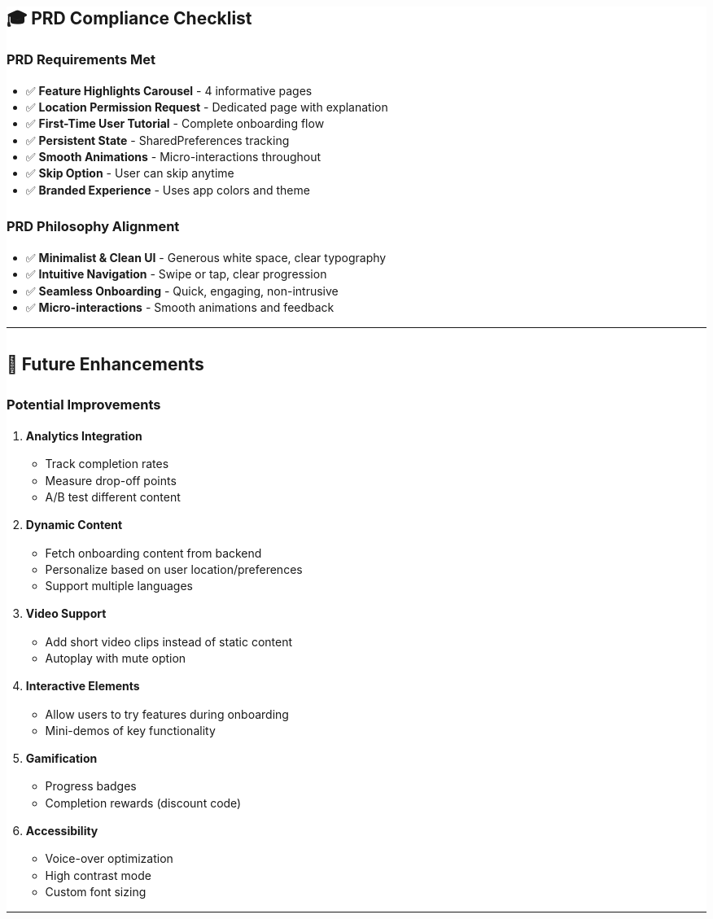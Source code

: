 
## 🎓 PRD Compliance Checklist

### PRD Requirements Met
- ✅ **Feature Highlights Carousel** - 4 informative pages
- ✅ **Location Permission Request** - Dedicated page with explanation
- ✅ **First-Time User Tutorial** - Complete onboarding flow
- ✅ **Persistent State** - SharedPreferences tracking
- ✅ **Smooth Animations** - Micro-interactions throughout
- ✅ **Skip Option** - User can skip anytime
- ✅ **Branded Experience** - Uses app colors and theme

### PRD Philosophy Alignment
- ✅ **Minimalist & Clean UI** - Generous white space, clear typography
- ✅ **Intuitive Navigation** - Swipe or tap, clear progression
- ✅ **Seamless Onboarding** - Quick, engaging, non-intrusive
- ✅ **Micro-interactions** - Smooth animations and feedback

---

## 🔄 Future Enhancements

### Potential Improvements
1. **Analytics Integration**
   - Track completion rates
   - Measure drop-off points
   - A/B test different content

2. **Dynamic Content**
   - Fetch onboarding content from backend
   - Personalize based on user location/preferences
   - Support multiple languages

3. **Video Support**
   - Add short video clips instead of static content
   - Autoplay with mute option

4. **Interactive Elements**
   - Allow users to try features during onboarding
   - Mini-demos of key functionality

5. **Gamification**
   - Progress badges
   - Completion rewards (discount code)

6. **Accessibility**
   - Voice-over optimization
   - High contrast mode
   - Custom font sizing

---
